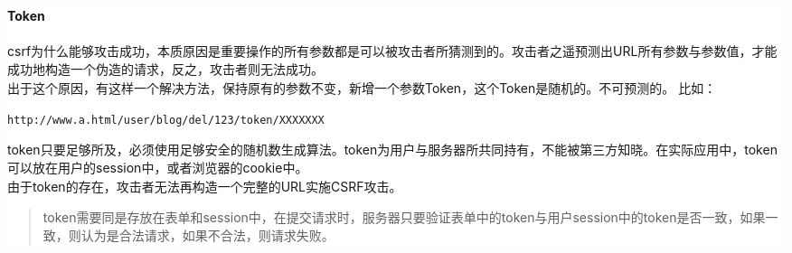 #### Token
csrf为什么能够攻击成功，本质原因是重要操作的所有参数都是可以被攻击者所猜测到的。攻击者之遥预测出URL所有参数与参数值，才能成功地构造一个伪造的请求，反之，攻击者则无法成功。  
出于这个原因，有这样一个解决方法，保持原有的参数不变，新增一个参数Token，这个Token是随机的。不可预测的。
比如：

```
http://www.a.html/user/blog/del/123/token/XXXXXXX
```
token只要足够所及，必须使用足够安全的随机数生成算法。token为用户与服务器所共同持有，不能被第三方知晓。在实际应用中，token可以放在用户的session中，或者浏览器的cookie中。  
由于token的存在，攻击者无法再构造一个完整的URL实施CSRF攻击。

> token需要同是存放在表单和session中，在提交请求时，服务器只要验证表单中的token与用户session中的token是否一致，如果一致，则认为是合法请求，如果不合法，则请求失败。

